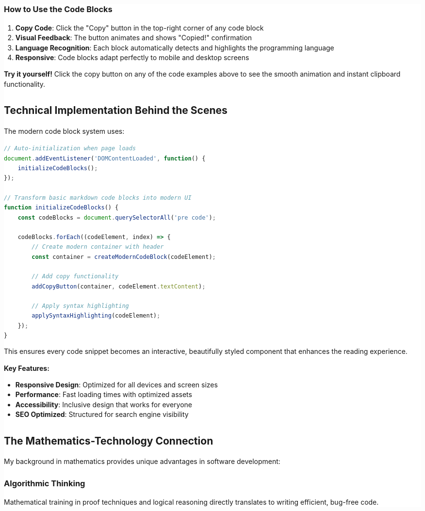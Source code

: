 ### How to Use the Code Blocks

1. **Copy Code**: Click the "Copy" button in the top-right corner of any code block
2. **Visual Feedback**: The button animates and shows "Copied!" confirmation
3. **Language Recognition**: Each block automatically detects and highlights the programming language
4. **Responsive**: Code blocks adapt perfectly to mobile and desktop screens

**Try it yourself!** Click the copy button on any of the code examples above to see the smooth animation and instant clipboard functionality.

## Technical Implementation Behind the Scenes

The modern code block system uses:

```javascript
// Auto-initialization when page loads
document.addEventListener('DOMContentLoaded', function() {
    initializeCodeBlocks();
});

// Transform basic markdown code blocks into modern UI
function initializeCodeBlocks() {
    const codeBlocks = document.querySelectorAll('pre code');
    
    codeBlocks.forEach((codeElement, index) => {
        // Create modern container with header
        const container = createModernCodeBlock(codeElement);
        
        // Add copy functionality
        addCopyButton(container, codeElement.textContent);
        
        // Apply syntax highlighting
        applySyntaxHighlighting(codeElement);
    });
}
```

This ensures every code snippet becomes an interactive, beautifully styled component that enhances the reading experience.

**Key Features:**
- **Responsive Design**: Optimized for all devices and screen sizes
- **Performance**: Fast loading times with optimized assets
- **Accessibility**: Inclusive design that works for everyone
- **SEO Optimized**: Structured for search engine visibility

## The Mathematics-Technology Connection

My background in mathematics provides unique advantages in software development:

### **Algorithmic Thinking**
Mathematical training in proof techniques and logical reasoning directly translates to writing efficient, bug-free code.
